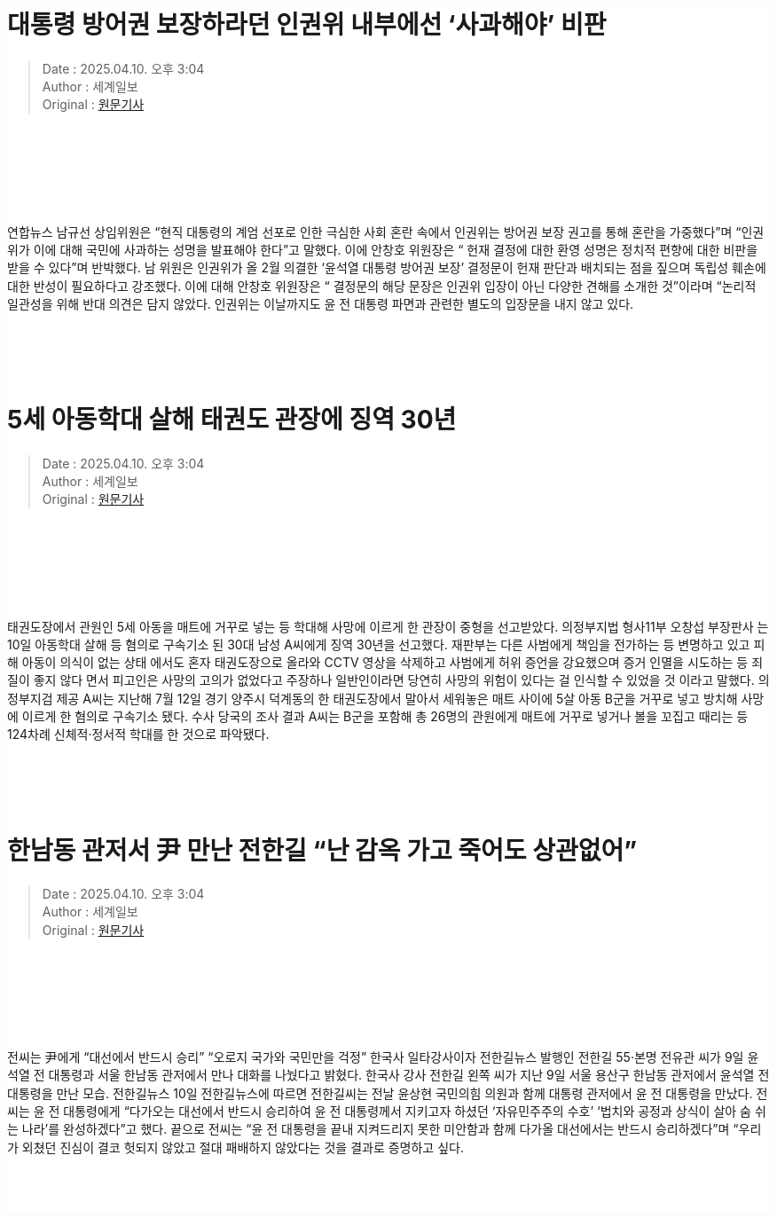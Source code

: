   
# 대통령 방어권 보장하라던 인권위 내부에선 ‘사과해야’ 비판  
  
> Date : 2025.04.10. 오후 3:04  
> Author : 세계일보  
> Original : [원문기사](https://n.news.naver.com/mnews/article/022/0004026610?sid=102)  
<br/>  
  
<img alt="" class="_LAZY_LOADING _LAZY_LOADING_INIT_HIDE" src="https://imgnews.pstatic.net/image/022/2025/04/10/20250410513593_20250410150433148.jpg?type=w860" id="img1" style="display: none;"></img>  
<br/><br/>  
  
연합뉴스 남규선 상임위원은 “현직 대통령의 계엄 선포로 인한 극심한 사회 혼란 속에서 인권위는 방어권 보장 권고를 통해 혼란을 가중했다”며 “인권위가 이에 대해 국민에 사과하는 성명을 발표해야 한다”고 말했다.
이에 안창호 위원장은 “ 헌재 결정에 대한 환영 성명은 정치적 편향에 대한 비판을 받을 수 있다”며 반박했다.
남 위원은 인권위가 올 2월 의결한 ‘윤석열 대통령 방어권 보장’ 결정문이 헌재 판단과 배치되는 점을 짚으며 독립성 훼손에 대한 반성이 필요하다고 강조했다.
이에 대해 안창호 위원장은 “ 결정문의 해당 문장은 인권위 입장이 아닌 다양한 견해를 소개한 것”이라며 “논리적 일관성을 위해 반대 의견은 담지 않았다.
인권위는 이날까지도 윤 전 대통령 파면과 관련한 별도의 입장문을 내지 않고 있다.  
<br/><br/><br/>  

  
# 5세 아동학대 살해 태권도 관장에 징역 30년  
  
> Date : 2025.04.10. 오후 3:04  
> Author : 세계일보  
> Original : [원문기사](https://n.news.naver.com/mnews/article/022/0004026609?sid=102)  
<br/>  
  
<img alt="" class="_LAZY_LOADING _LAZY_LOADING_INIT_HIDE" src="https://imgnews.pstatic.net/image/022/2025/04/10/20240719509151_20250410150431227.jpg?type=w860" id="img1" style="display: none;"></img>  
<br/><br/>  
  
태권도장에서 관원인 5세 아동을 매트에 거꾸로 넣는 등 학대해 사망에 이르게 한 관장이 중형을 선고받았다.
의정부지법 형사11부 오창섭 부장판사 는 10일 아동학대 살해 등 혐의로 구속기소 된 30대 남성 A씨에게 징역 30년을 선고했다.
재판부는 다른 사범에게 책임을 전가하는 등 변명하고 있고 피해 아동이 의식이 없는 상태 에서도 혼자 태권도장으로 올라와 CCTV 영상을 삭제하고 사범에게 허위 증언을 강요했으며 증거 인멸을 시도하는 등 죄질이 좋지 않다 면서 피고인은 사망의 고의가 없었다고 주장하나 일반인이라면 당연히 사망의 위험이 있다는 걸 인식할 수 있었을 것 이라고 말했다.
의정부지검 제공 A씨는 지난해 7월 12일 경기 양주시 덕계동의 한 태권도장에서 말아서 세워놓은 매트 사이에 5살 아동 B군을 거꾸로 넣고 방치해 사망에 이르게 한 혐의로 구속기소 됐다.
수사 당국의 조사 결과 A씨는 B군을 포함해 총 26명의 관원에게 매트에 거꾸로 넣거나 볼을 꼬집고 때리는 등 124차례 신체적·정서적 학대를 한 것으로 파악됐다.  
<br/><br/><br/>  

  
# 한남동 관저서 尹 만난 전한길 “난 감옥 가고 죽어도 상관없어”  
  
> Date : 2025.04.10. 오후 3:04  
> Author : 세계일보  
> Original : [원문기사](https://n.news.naver.com/mnews/article/022/0004026608?sid=102)  
<br/>  
  
<img alt="" class="_LAZY_LOADING _LAZY_LOADING_INIT_HIDE" src="https://imgnews.pstatic.net/image/022/2025/04/10/20250410513610_20250410150430436.jpg?type=w860" id="img1" style="display: none;"></img>  
<br/><br/>  
  
전씨는 尹에게 “대선에서 반드시 승리” “오로지 국가와 국민만을 걱정” 한국사 일타강사이자 전한길뉴스 발행인 전한길 55·본명 전유관 씨가 9일 윤석열 전 대통령과 서울 한남동 관저에서 만나 대화를 나눴다고 밝혔다.
한국사 강사 전한길 왼쪽 씨가 지난 9일 서울 용산구 한남동 관저에서 윤석열 전 대통령을 만난 모습.
전한길뉴스 10일 전한길뉴스에 따르면 전한길씨는 전날 윤상현 국민의힘 의원과 함께 대통령 관저에서 윤 전 대통령을 만났다.
전씨는 윤 전 대통령에게 “다가오는 대선에서 반드시 승리하여 윤 전 대통령께서 지키고자 하셨던 ‘자유민주주의 수호’ ‘법치와 공정과 상식이 살아 숨 쉬는 나라’를 완성하겠다”고 했다.
끝으로 전씨는 “윤 전 대통령을 끝내 지켜드리지 못한 미안함과 함께 다가올 대선에서는 반드시 승리하겠다”며 “우리가 외쳤던 진심이 결코 헛되지 않았고 절대 패배하지 않았다는 것을 결과로 증명하고 싶다.  
<br/><br/><br/>  
